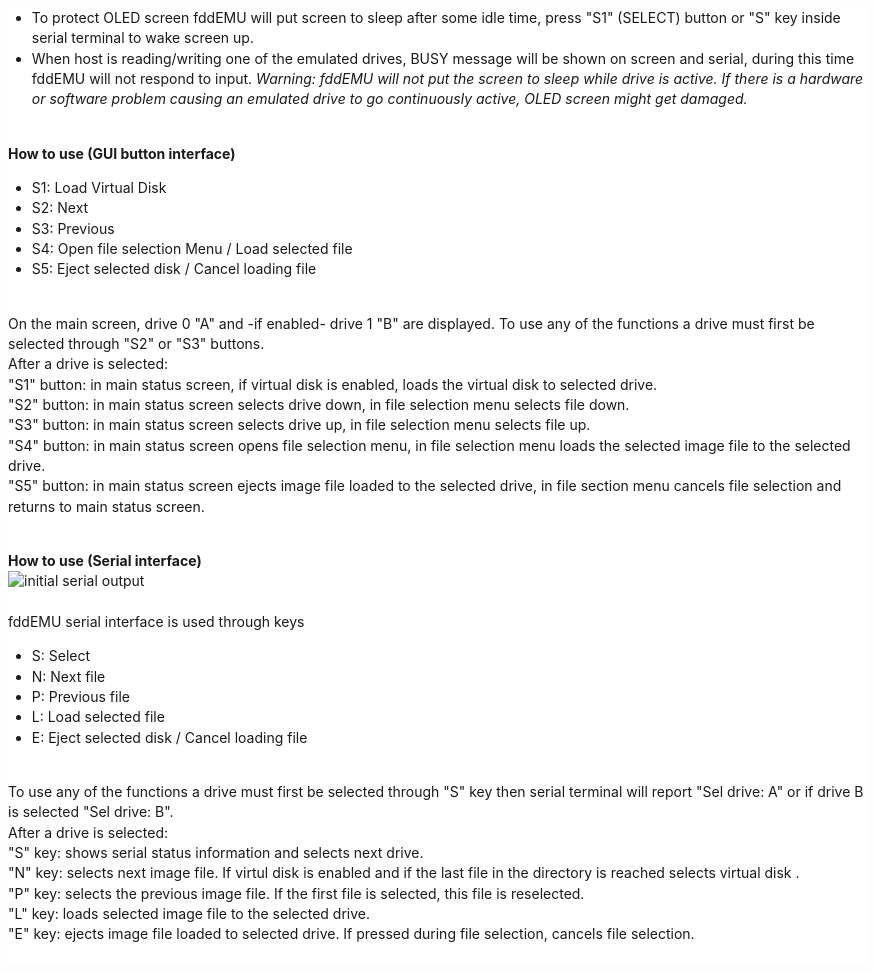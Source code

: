 * To protect OLED screen fddEMU will put screen to sleep after some idle time, press "S1" (SELECT) button or "S" key inside serial terminal to wake screen up.
* When host is reading/writing one of the emulated drives, BUSY message will be shown on screen and serial, during this time fddEMU will not respond to input. *Warning: fddEMU will not put the screen to sleep while drive is active. If there is a hardware or software problem causing an emulated drive to go continuously active, OLED screen might get damaged.*
<br><br>

**How to use (GUI button interface)**
* S1: Load Virtual Disk
* S2: Next
* S3: Previous
* S4: Open file selection Menu / Load selected file
* S5: Eject selected disk / Cancel loading file
<br>
On the main screen, drive 0 "A" and -if enabled- drive 1 "B" are displayed. To use any of the functions a drive must first be selected through "S2" or "S3" buttons.<br>
After a drive is selected:<br>
"S1" button: in main status screen, if virtual disk is enabled, loads the virtual disk to selected drive.<br>
"S2" button: in main status screen selects drive down, in file selection menu selects file down.<br>
"S3" button: in main status screen selects drive up, in file selection menu selects file up.<br>
"S4" button: in main status screen opens file selection menu, in file selection menu loads the selected image file to the selected drive.<br>
"S5" button: in main status screen ejects image file loaded to the selected drive, in file section menu cancels file selection and returns to main status screen.
<br><br>

**How to use (Serial interface)**
<br>
![initial serial output](/images/serial-init.png)
<br><br>
fddEMU serial interface is used through keys 
* S: Select
* N: Next file
* P: Previous file
* L: Load selected file
* E: Eject selected disk / Cancel loading file
<br>
To use any of the functions a drive must first be selected through "S" key then serial terminal will report "Sel drive: A" or if drive B is selected "Sel drive: B".<br>
After a drive is selected:<br>
"S" key: shows serial status information and selects next drive.<br>
"N" key: selects next image file. If virtul disk is enabled and if the last file in the directory is reached selects virtual disk .<br>
"P" key: selects the previous image file. If the first file is selected, this file is reselected.<br>
"L" key: loads selected image file to the selected drive.<br>
"E" key: ejects image file loaded to selected drive. If pressed during file selection, cancels file selection.
<br><br>
